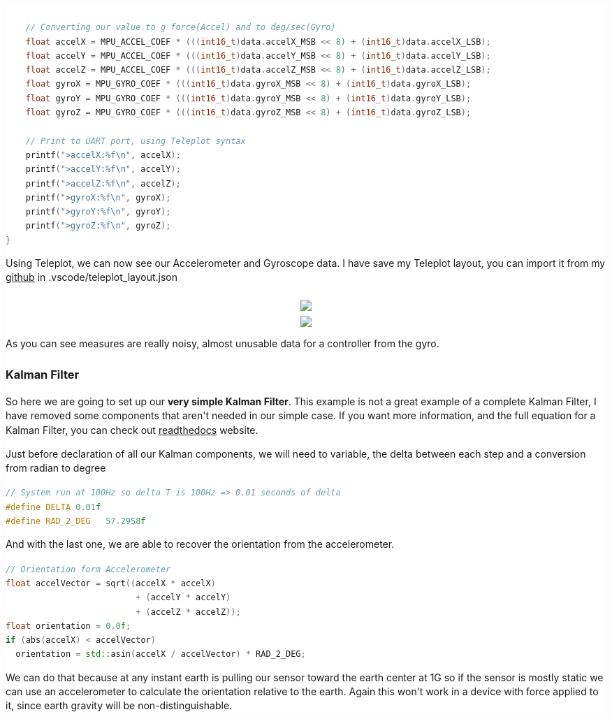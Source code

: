 ```cpp
   
    // Converting our value to g force(Accel) and to deg/sec(Gyro)
    float accelX = MPU_ACCEL_COEF * (((int16_t)data.accelX_MSB << 8) + (int16_t)data.accelX_LSB);
    float accelY = MPU_ACCEL_COEF * (((int16_t)data.accelY_MSB << 8) + (int16_t)data.accelY_LSB);
    float accelZ = MPU_ACCEL_COEF * (((int16_t)data.accelZ_MSB << 8) + (int16_t)data.accelZ_LSB);
    float gyroX = MPU_GYRO_COEF * (((int16_t)data.gyroX_MSB << 8) + (int16_t)data.gyroX_LSB);
    float gyroY = MPU_GYRO_COEF * (((int16_t)data.gyroY_MSB << 8) + (int16_t)data.gyroY_LSB);
    float gyroZ = MPU_GYRO_COEF * (((int16_t)data.gyroZ_MSB << 8) + (int16_t)data.gyroZ_LSB);

    // Print to UART port, using Teleplot syntax
    printf(">accelX:%f\n", accelX);
    printf(">accelY:%f\n", accelY);
    printf(">accelZ:%f\n", accelZ);
    printf(">gyroX:%f\n", gyroX);
    printf(">gyroY:%f\n", gyroY);
    printf(">gyroZ:%f\n", gyroZ);
}
```

Using Teleplot, we can now see our Accelerometer and Gyroscope data.
I have save my Teleplot layout, you can import it from my [github](https://github.com/sacha-epita/mpu6050_kalman) in .vscode/teleplot_layout.json

<center>
<img align="middle" src="https://github.com/sacha-epita/mpu6050_kalman/tree/main/imgs/gyro_raw.png">
</center>

<center>
<img align="middle" src="https://github.com/sacha-epita/mpu6050_kalman/tree/main/imgs/accel_raw.png">
</center>
 
As you can see measures are really noisy, almost unusable data for a controller from the gyro.
 
 
### Kalman Filter
So here we are going to set up our **very simple Kalman Filter**.
This example is not a great example of a complete Kalman Filter, I have removed some components that aren't needed in our simple case.
If you want more information, and the full equation for a Kalman Filter, you can check out [readthedocs](https://ahrs.readthedocs.io/en/latest/filters/ekf.html) website.
 
Just before declaration of all our Kalman components, we will need to variable, the delta between each step and a conversion from radian to degree
```cpp
// System run at 100Hz so delta T is 100Hz => 0.01 seconds of delta
#define DELTA 0.01f
#define RAD_2_DEG   57.2958f
```

And with the last one, we are able to recover the orientation from the accelerometer.
```cpp
// Orientation form Accelerometer
float accelVector = sqrt((accelX * accelX)
                          + (accelY * accelY)
                          + (accelZ * accelZ));
float orientation = 0.0f;
if (abs(accelX) < accelVector)
  orientation = std::asin(accelX / accelVector) * RAD_2_DEG;
```
We can do that because at any instant earth is pulling our sensor toward the earth center at 1G so if the sensor is mostly static we can use an accelerometer to calculate the orientation relative to the earth.
Again this won't work in a device with force applied to it, since earth gravity will be non-distinguishable.